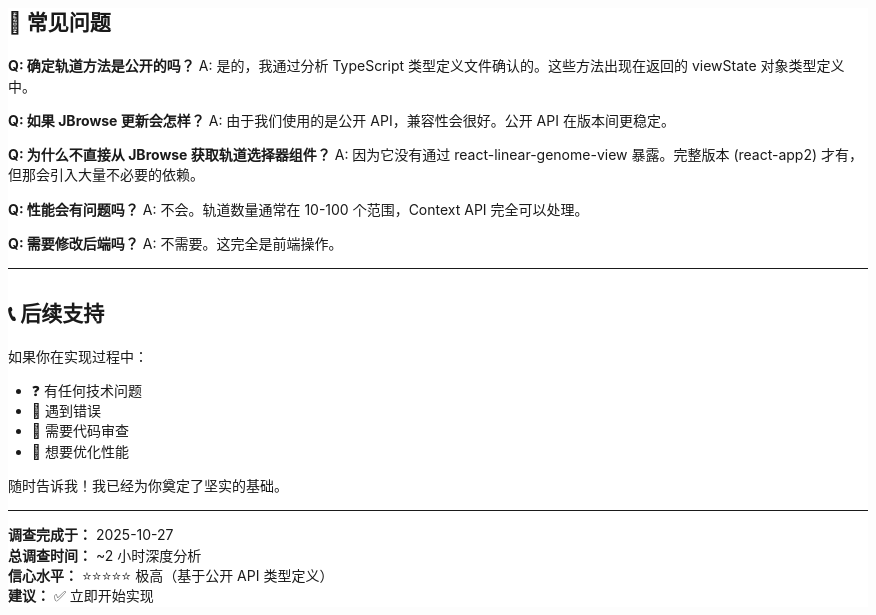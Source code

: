 
## 🤔 常见问题

**Q: 确定轨道方法是公开的吗？**
A: 是的，我通过分析 TypeScript 类型定义文件确认的。这些方法出现在返回的 viewState 对象类型定义中。

**Q: 如果 JBrowse 更新会怎样？**
A: 由于我们使用的是公开 API，兼容性会很好。公开 API 在版本间更稳定。

**Q: 为什么不直接从 JBrowse 获取轨道选择器组件？**
A: 因为它没有通过 react-linear-genome-view 暴露。完整版本 (react-app2) 才有，但那会引入大量不必要的依赖。

**Q: 性能会有问题吗？**
A: 不会。轨道数量通常在 10-100 个范围，Context API 完全可以处理。

**Q: 需要修改后端吗？**
A: 不需要。这完全是前端操作。

---

## 📞 后续支持

如果你在实现过程中：

- ❓ 有任何技术问题
- 🐛 遇到错误
- 💬 需要代码审查
- 🚀 想要优化性能

随时告诉我！我已经为你奠定了坚实的基础。

---

**调查完成于：** 2025-10-27  
**总调查时间：** ~2 小时深度分析  
**信心水平：** ⭐⭐⭐⭐⭐ 极高（基于公开 API 类型定义）  
**建议：** ✅ 立即开始实现
